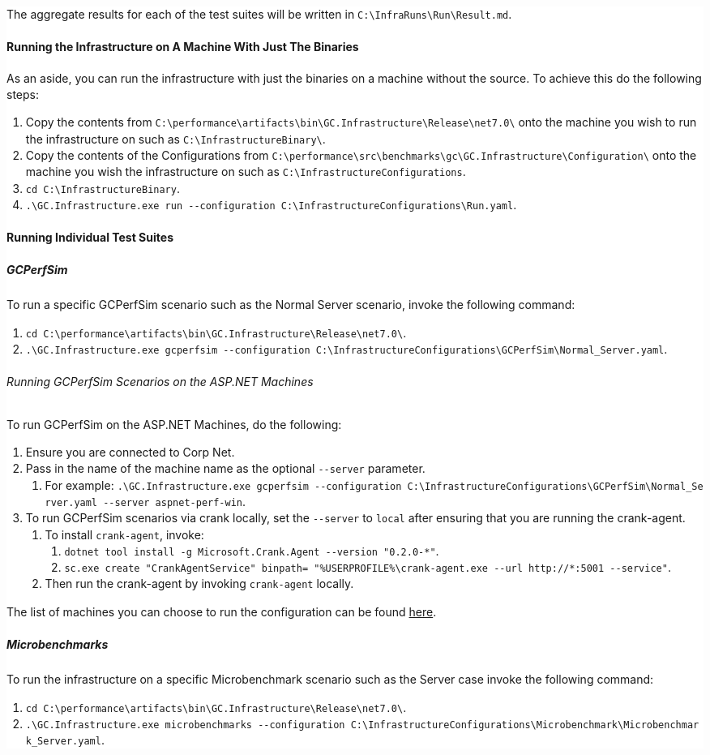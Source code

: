The aggregate results for each of the test suites will be written in ``C:\InfraRuns\Run\Result.md``.

#### Running the Infrastructure on A Machine With Just The Binaries

As an aside, you can run the infrastructure with just the binaries on a machine without the source. To achieve this do the following steps:

1. Copy the contents from ``C:\performance\artifacts\bin\GC.Infrastructure\Release\net7.0\`` onto the machine you wish to run the infrastructure on such as ``C:\InfrastructureBinary\``.
2. Copy the contents of the Configurations from ``C:\performance\src\benchmarks\gc\GC.Infrastructure\Configuration\`` onto the machine you wish the infrastructure on such as ``C:\InfrastructureConfigurations``.
3. ``cd C:\InfrastructureBinary``.
4. ``.\GC.Infrastructure.exe run --configuration C:\InfrastructureConfigurations\Run.yaml``.

#### Running Individual Test Suites

##### GCPerfSim

To run a specific GCPerfSim scenario such as the Normal Server scenario, invoke the following command:

1. ``cd C:\performance\artifacts\bin\GC.Infrastructure\Release\net7.0\``.
2. ``.\GC.Infrastructure.exe gcperfsim --configuration C:\InfrastructureConfigurations\GCPerfSim\Normal_Server.yaml``.

###### Running GCPerfSim Scenarios on the ASP.NET Machines

To run GCPerfSim on the ASP.NET Machines, do the following:

1. Ensure you are connected to Corp Net.
2. Pass in the name of the machine name as the optional ``--server`` parameter.
   1. For example: ``.\GC.Infrastructure.exe gcperfsim --configuration C:\InfrastructureConfigurations\GCPerfSim\Normal_Server.yaml --server aspnet-perf-win``.
3. To run GCPerfSim scenarios via crank locally, set the ``--server`` to ``local`` after ensuring that you are running the crank-agent.
   1. To install ``crank-agent``, invoke:
      1. ``dotnet tool install -g Microsoft.Crank.Agent --version "0.2.0-*"``.
      2. ``sc.exe create "CrankAgentService" binpath= "%USERPROFILE%\crank-agent.exe --url http://*:5001 --service"``.
   2. Then run the crank-agent by invoking ``crank-agent`` locally.

The list of machines you can choose to run the configuration can be found [here](https://github.com/aspnet/Benchmarks/tree/main/scenarios#profiles).

##### Microbenchmarks

To run the infrastructure on a specific Microbenchmark scenario such as the Server case invoke the following command:

1. ``cd C:\performance\artifacts\bin\GC.Infrastructure\Release\net7.0\``.
2. ``.\GC.Infrastructure.exe microbenchmarks --configuration C:\InfrastructureConfigurations\Microbenchmark\Microbenchmark_Server.yaml``.
